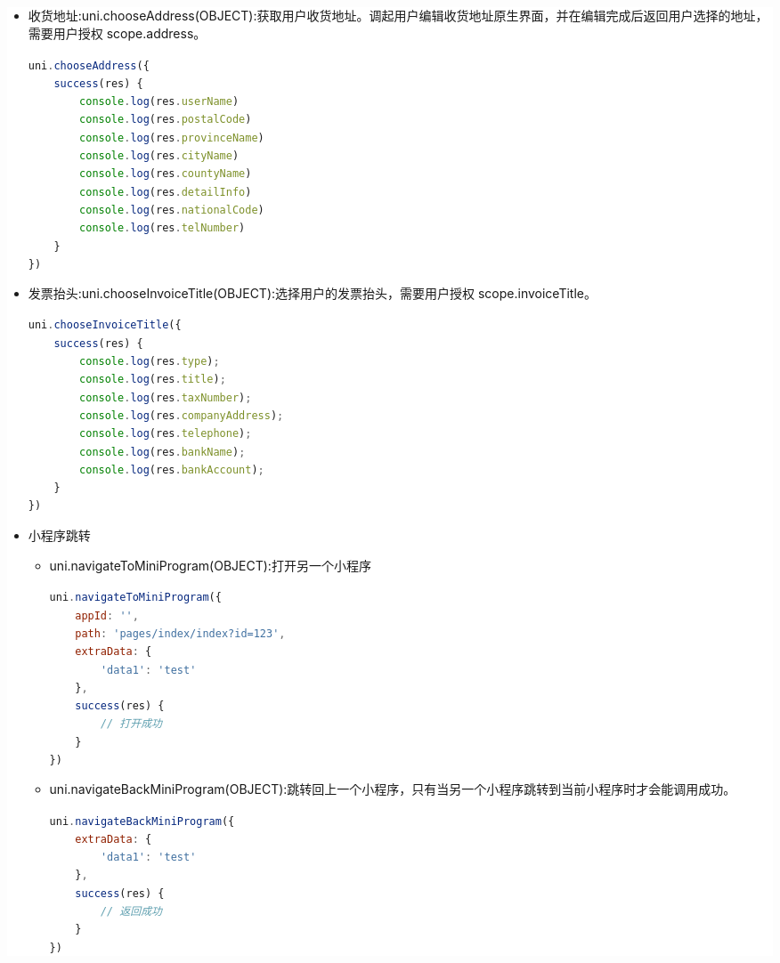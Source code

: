 * 收货地址:uni.chooseAddress(OBJECT):获取用户收货地址。调起用户编辑收货地址原生界面，并在编辑完成后返回用户选择的地址，需要用户授权 scope.address。

    ```js
    uni.chooseAddress({
        success(res) {
            console.log(res.userName)
            console.log(res.postalCode)
            console.log(res.provinceName)
            console.log(res.cityName)
            console.log(res.countyName)
            console.log(res.detailInfo)
            console.log(res.nationalCode)
            console.log(res.telNumber)
        }
    })
    ```

* 发票抬头:uni.chooseInvoiceTitle(OBJECT):选择用户的发票抬头，需要用户授权 scope.invoiceTitle。

    ```js
    uni.chooseInvoiceTitle({
        success(res) {
            console.log(res.type);
            console.log(res.title);
            console.log(res.taxNumber);
            console.log(res.companyAddress);
            console.log(res.telephone);
            console.log(res.bankName);
            console.log(res.bankAccount);
        }
    })
    ```

* 小程序跳转

    * uni.navigateToMiniProgram(OBJECT):打开另一个小程序

        ```js
        uni.navigateToMiniProgram({
            appId: '',
            path: 'pages/index/index?id=123',
            extraData: {
                'data1': 'test'
            },
            success(res) {
                // 打开成功
            }
        })
        ```

    * uni.navigateBackMiniProgram(OBJECT):跳转回上一个小程序，只有当另一个小程序跳转到当前小程序时才会能调用成功。

        ```js
        uni.navigateBackMiniProgram({
            extraData: {
                'data1': 'test'
            },
            success(res) {
                // 返回成功
            }
        })
        ```
